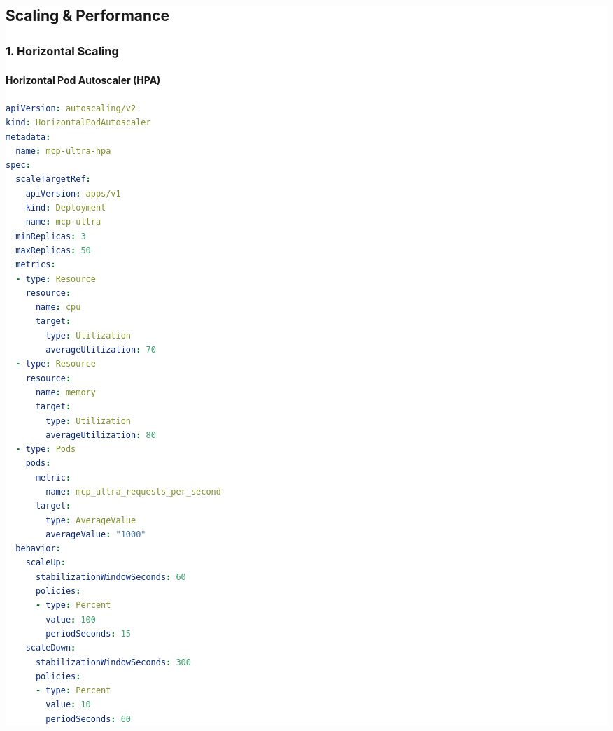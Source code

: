 
## Scaling & Performance

### 1. Horizontal Scaling

#### Horizontal Pod Autoscaler (HPA)
```yaml
apiVersion: autoscaling/v2
kind: HorizontalPodAutoscaler
metadata:
  name: mcp-ultra-hpa
spec:
  scaleTargetRef:
    apiVersion: apps/v1
    kind: Deployment
    name: mcp-ultra
  minReplicas: 3
  maxReplicas: 50
  metrics:
  - type: Resource
    resource:
      name: cpu
      target:
        type: Utilization
        averageUtilization: 70
  - type: Resource
    resource:
      name: memory
      target:
        type: Utilization
        averageUtilization: 80
  - type: Pods
    pods:
      metric:
        name: mcp_ultra_requests_per_second
      target:
        type: AverageValue
        averageValue: "1000"
  behavior:
    scaleUp:
      stabilizationWindowSeconds: 60
      policies:
      - type: Percent
        value: 100
        periodSeconds: 15
    scaleDown:
      stabilizationWindowSeconds: 300
      policies:
      - type: Percent
        value: 10
        periodSeconds: 60
```
